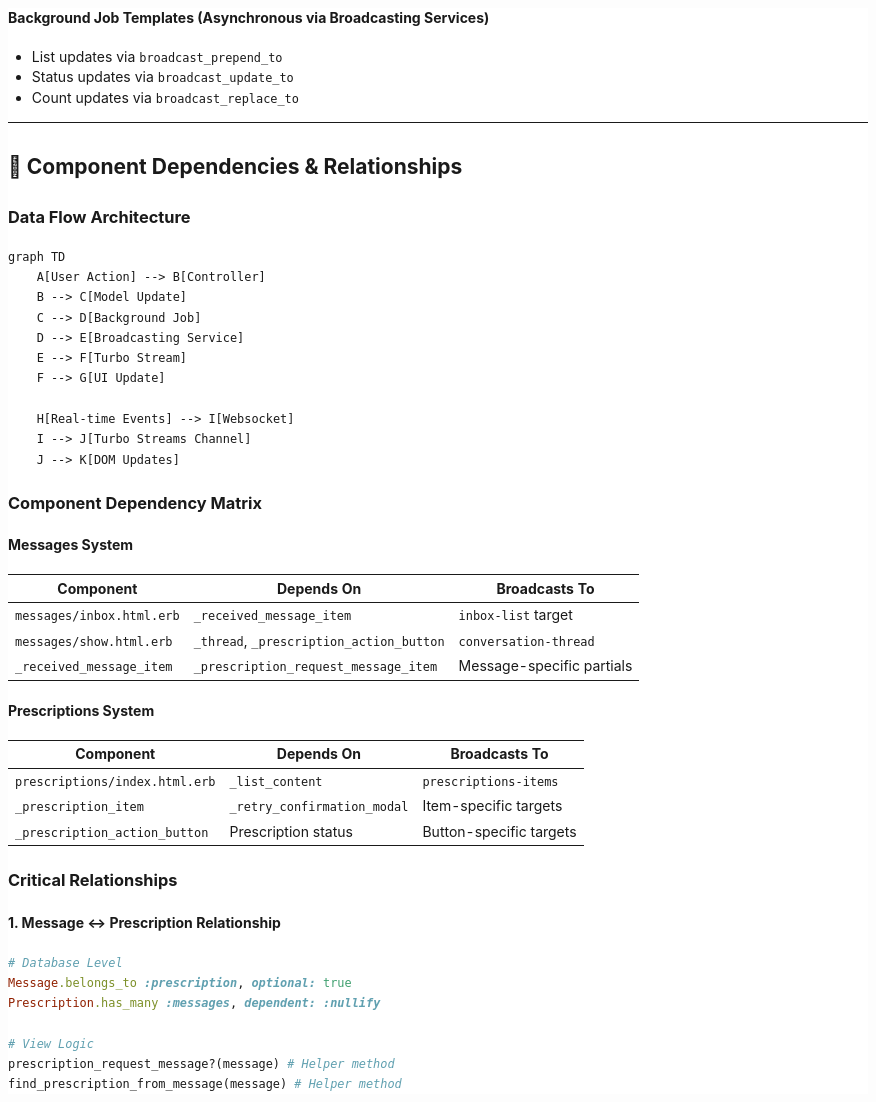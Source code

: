 #### **Background Job Templates** (Asynchronous via Broadcasting Services)
- List updates via `broadcast_prepend_to`
- Status updates via `broadcast_update_to`
- Count updates via `broadcast_replace_to`

---

## 🔗 Component Dependencies & Relationships

### **Data Flow Architecture**

```mermaid
graph TD
    A[User Action] --> B[Controller]
    B --> C[Model Update]
    C --> D[Background Job]
    D --> E[Broadcasting Service]
    E --> F[Turbo Stream]
    F --> G[UI Update]

    H[Real-time Events] --> I[Websocket]
    I --> J[Turbo Streams Channel]
    J --> K[DOM Updates]
```

### **Component Dependency Matrix**

#### **Messages System**
| Component | Depends On | Broadcasts To |
|-----------|------------|---------------|
| `messages/inbox.html.erb` | `_received_message_item` | `inbox-list` target |
| `messages/show.html.erb` | `_thread`, `_prescription_action_button` | `conversation-thread` |
| `_received_message_item` | `_prescription_request_message_item` | Message-specific partials |

#### **Prescriptions System**
| Component | Depends On | Broadcasts To |
|-----------|------------|---------------|
| `prescriptions/index.html.erb` | `_list_content` | `prescriptions-items` |
| `_prescription_item` | `_retry_confirmation_modal` | Item-specific targets |
| `_prescription_action_button` | Prescription status | Button-specific targets |

### **Critical Relationships**

#### **1. Message ↔ Prescription Relationship**
```ruby
# Database Level
Message.belongs_to :prescription, optional: true
Prescription.has_many :messages, dependent: :nullify

# View Logic
prescription_request_message?(message) # Helper method
find_prescription_from_message(message) # Helper method
```
